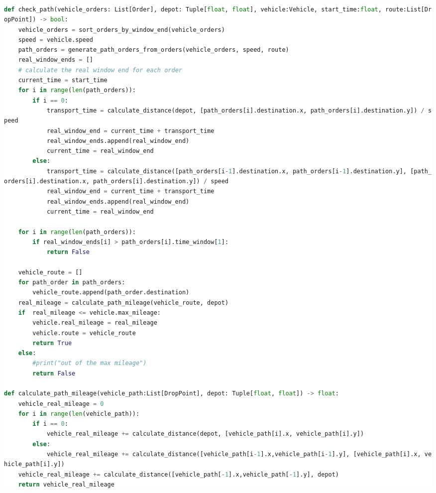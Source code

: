 ```python
def check_path(vehicle_orders: List[Order], depot: Tuple[float, float], vehicle:Vehicle, start_time:float, route:List[DropPoint]) -> bool:
    vehicle_orders = sort_orders_by_window_end(vehicle_orders)
    speed = vehicle.speed
    path_orders = generate_path_orders_from_orders(vehicle_orders, speed, route)
    real_window_ends = []
    # calculate the real window end for each order
    current_time = start_time
    for i in range(len(path_orders)):
        if i == 0:
            transport_time = calculate_distance(depot, [path_orders[i].destination.x, path_orders[i].destination.y]) / speed
            real_window_end = current_time + transport_time
            real_window_ends.append(real_window_end)
            current_time = real_window_end
        else:
            transport_time = calculate_distance([path_orders[i-1].destination.x, path_orders[i-1].destination.y], [path_orders[i].destination.x, path_orders[i].destination.y]) / speed
            real_window_end = current_time + transport_time
            real_window_ends.append(real_window_end)
            current_time = real_window_end

    for i in range(len(path_orders)):
        if real_window_ends[i] > path_orders[i].time_window[1]:
            return False
    
    vehicle_route = []
    for path_order in path_orders:
        vehicle_route.append(path_order.destination)
    real_mileage = calculate_path_mileage(vehicle_route, depot)
    if  real_mileage <= vehicle.max_mileage:
        vehicle.real_mileage = real_mileage
        vehicle.route = vehicle_route
        return True
    else:
        #print("out of the max mileage")
        return False

def calculate_path_mileage(vehicle_path:List[DropPoint], depot: Tuple[float, float]) -> float:
    vehicle_real_mileage = 0
    for i in range(len(vehicle_path)):
        if i == 0:
            vehicle_real_mileage += calculate_distance(depot, [vehicle_path[i].x, vehicle_path[i].y])
        else:
            vehicle_real_mileage += calculate_distance([vehicle_path[i-1].x,vehicle_path[i-1].y], [vehicle_path[i].x, vehicle_path[i].y])
    vehicle_real_mileage += calculate_distance([vehicle_path[-1].x,vehicle_path[-1].y], depot)
    return vehicle_real_mileage
```

